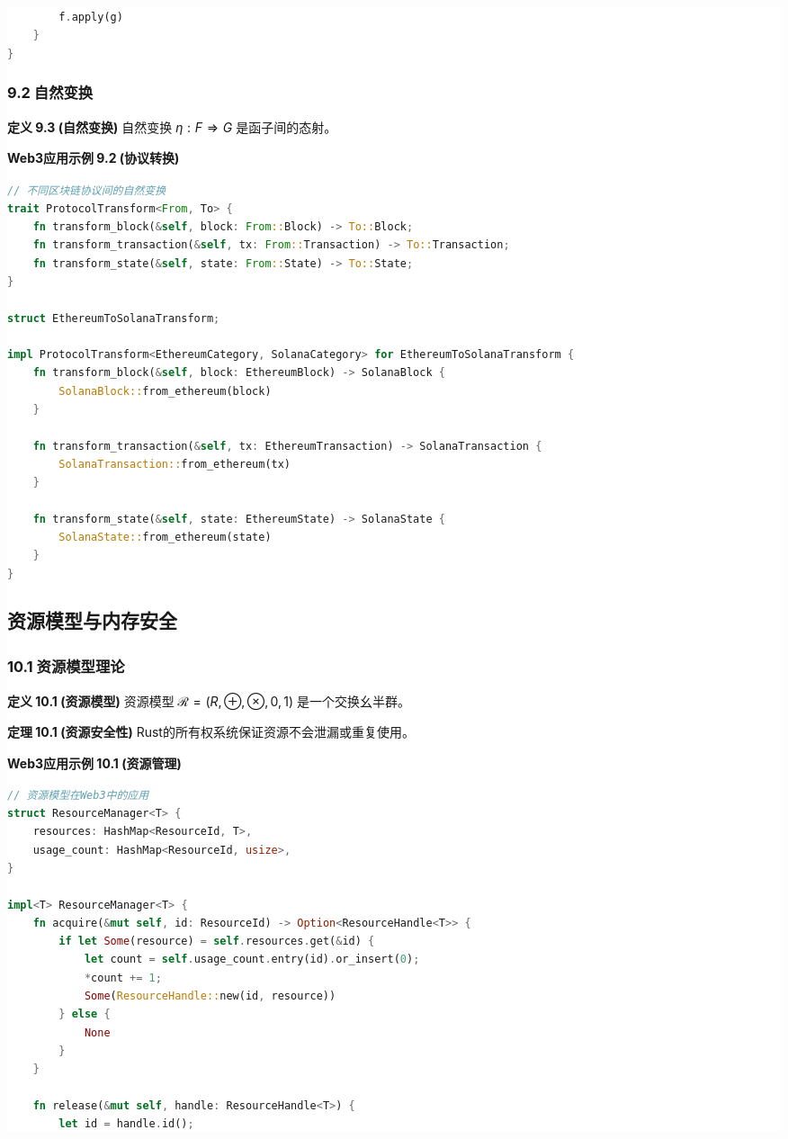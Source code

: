 ```rust
        f.apply(g)
    }
}
```

### 9.2 自然变换

**定义 9.3 (自然变换)** 自然变换 $\eta : F \Rightarrow G$ 是函子间的态射。

**Web3应用示例 9.2 (协议转换)**

```rust
// 不同区块链协议间的自然变换
trait ProtocolTransform<From, To> {
    fn transform_block(&self, block: From::Block) -> To::Block;
    fn transform_transaction(&self, tx: From::Transaction) -> To::Transaction;
    fn transform_state(&self, state: From::State) -> To::State;
}

struct EthereumToSolanaTransform;

impl ProtocolTransform<EthereumCategory, SolanaCategory> for EthereumToSolanaTransform {
    fn transform_block(&self, block: EthereumBlock) -> SolanaBlock {
        SolanaBlock::from_ethereum(block)
    }
    
    fn transform_transaction(&self, tx: EthereumTransaction) -> SolanaTransaction {
        SolanaTransaction::from_ethereum(tx)
    }
    
    fn transform_state(&self, state: EthereumState) -> SolanaState {
        SolanaState::from_ethereum(state)
    }
}
```

## 资源模型与内存安全

### 10.1 资源模型理论

**定义 10.1 (资源模型)** 资源模型 $\mathcal{R} = (R, \oplus, \otimes, 0, 1)$ 是一个交换幺半群。

**定理 10.1 (资源安全性)** Rust的所有权系统保证资源不会泄漏或重复使用。

**Web3应用示例 10.1 (资源管理)**

```rust
// 资源模型在Web3中的应用
struct ResourceManager<T> {
    resources: HashMap<ResourceId, T>,
    usage_count: HashMap<ResourceId, usize>,
}

impl<T> ResourceManager<T> {
    fn acquire(&mut self, id: ResourceId) -> Option<ResourceHandle<T>> {
        if let Some(resource) = self.resources.get(&id) {
            let count = self.usage_count.entry(id).or_insert(0);
            *count += 1;
            Some(ResourceHandle::new(id, resource))
        } else {
            None
        }
    }
    
    fn release(&mut self, handle: ResourceHandle<T>) {
        let id = handle.id();
```